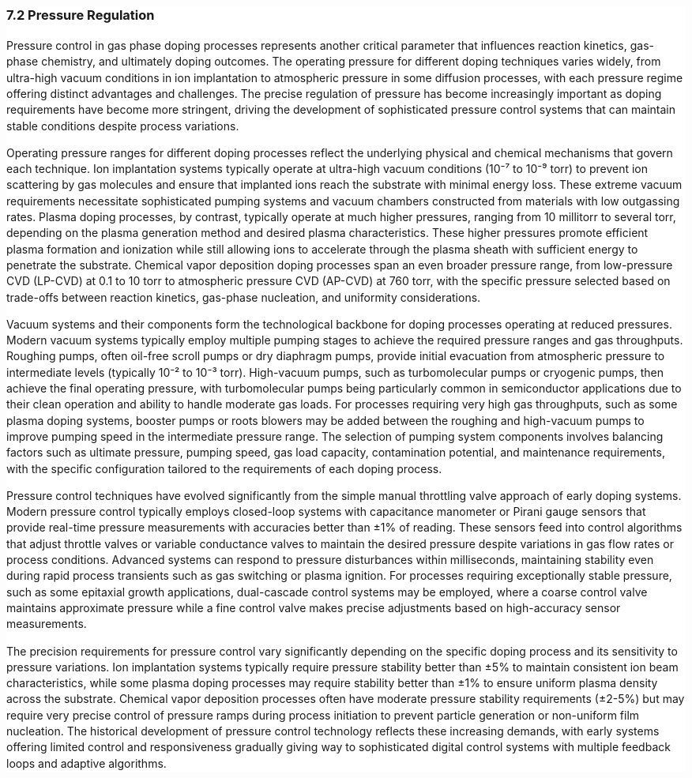 ### 7.2 Pressure Regulation

Pressure control in gas phase doping processes represents another critical parameter that influences reaction kinetics, gas-phase chemistry, and ultimately doping outcomes. The operating pressure for different doping techniques varies widely, from ultra-high vacuum conditions in ion implantation to atmospheric pressure in some diffusion processes, with each pressure regime offering distinct advantages and challenges. The precise regulation of pressure has become increasingly important as doping requirements have become more stringent, driving the development of sophisticated pressure control systems that can maintain stable conditions despite process variations.

Operating pressure ranges for different doping processes reflect the underlying physical and chemical mechanisms that govern each technique. Ion implantation systems typically operate at ultra-high vacuum conditions (10⁻⁷ to 10⁻⁹ torr) to prevent ion scattering by gas molecules and ensure that implanted ions reach the substrate with minimal energy loss. These extreme vacuum requirements necessitate sophisticated pumping systems and vacuum chambers constructed from materials with low outgassing rates. Plasma doping processes, by contrast, typically operate at much higher pressures, ranging from 10 millitorr to several torr, depending on the plasma generation method and desired plasma characteristics. These higher pressures promote efficient plasma formation and ionization while still allowing ions to accelerate through the plasma sheath with sufficient energy to penetrate the substrate. Chemical vapor deposition doping processes span an even broader pressure range, from low-pressure CVD (LP-CVD) at 0.1 to 10 torr to atmospheric pressure CVD (AP-CVD) at 760 torr, with the specific pressure selected based on trade-offs between reaction kinetics, gas-phase nucleation, and uniformity considerations.

Vacuum systems and their components form the technological backbone for doping processes operating at reduced pressures. Modern vacuum systems typically employ multiple pumping stages to achieve the required pressure ranges and gas throughputs. Roughing pumps, often oil-free scroll pumps or dry diaphragm pumps, provide initial evacuation from atmospheric pressure to intermediate levels (typically 10⁻² to 10⁻³ torr). High-vacuum pumps, such as turbomolecular pumps or cryogenic pumps, then achieve the final operating pressure, with turbomolecular pumps being particularly common in semiconductor applications due to their clean operation and ability to handle moderate gas loads. For processes requiring very high gas throughputs, such as some plasma doping systems, booster pumps or roots blowers may be added between the roughing and high-vacuum pumps to improve pumping speed in the intermediate pressure range. The selection of pumping system components involves balancing factors such as ultimate pressure, pumping speed, gas load capacity, contamination potential, and maintenance requirements, with the specific configuration tailored to the requirements of each doping process.

Pressure control techniques have evolved significantly from the simple manual throttling valve approach of early doping systems. Modern pressure control typically employs closed-loop systems with capacitance manometer or Pirani gauge sensors that provide real-time pressure measurements with accuracies better than ±1% of reading. These sensors feed into control algorithms that adjust throttle valves or variable conductance valves to maintain the desired pressure despite variations in gas flow rates or process conditions. Advanced systems can respond to pressure disturbances within milliseconds, maintaining stability even during rapid process transients such as gas switching or plasma ignition. For processes requiring exceptionally stable pressure, such as some epitaxial growth applications, dual-cascade control systems may be employed, where a coarse control valve maintains approximate pressure while a fine control valve makes precise adjustments based on high-accuracy sensor measurements.

The precision requirements for pressure control vary significantly depending on the specific doping process and its sensitivity to pressure variations. Ion implantation systems typically require pressure stability better than ±5% to maintain consistent ion beam characteristics, while some plasma doping processes may require stability better than ±1% to ensure uniform plasma density across the substrate. Chemical vapor deposition processes often have moderate pressure stability requirements (±2-5%) but may require very precise control of pressure ramps during process initiation to prevent particle generation or non-uniform film nucleation. The historical development of pressure control technology reflects these increasing demands, with early systems offering limited control and responsiveness gradually giving way to sophisticated digital control systems with multiple feedback loops and adaptive algorithms.
